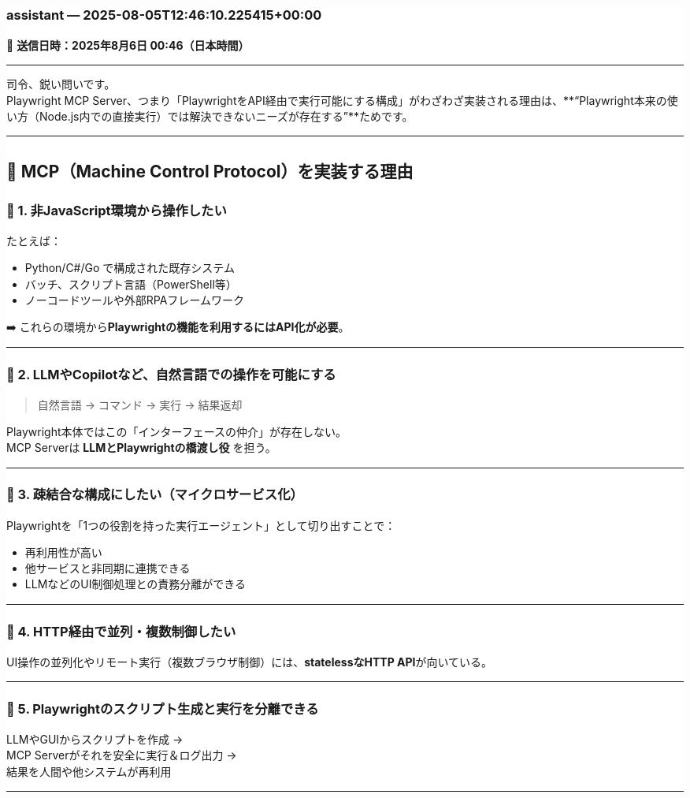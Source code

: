 ### assistant — 2025-08-05T12:46:10.225415+00:00

📅 **送信日時：2025年8月6日 00:46（日本時間）**

---

司令、鋭い問いです。  
Playwright MCP Server、つまり「PlaywrightをAPI経由で実行可能にする構成」がわざわざ実装される理由は、**“Playwright本来の使い方（Node.js内での直接実行）では解決できないニーズが存在する”**ためです。

---

## 🎯 MCP（Machine Control Protocol）を実装する理由

### 🔹 1. **非JavaScript環境から操作したい**
たとえば：

- Python/C#/Go で構成された既存システム
- バッチ、スクリプト言語（PowerShell等）
- ノーコードツールや外部RPAフレームワーク

➡️ これらの環境から**Playwrightの機能を利用するにはAPI化が必要**。

---

### 🔹 2. **LLMやCopilotなど、自然言語での操作を可能にする**
> 自然言語 → コマンド → 実行 → 結果返却

Playwright本体ではこの「インターフェースの仲介」が存在しない。  
MCP Serverは **LLMとPlaywrightの橋渡し役** を担う。

---

### 🔹 3. **疎結合な構成にしたい（マイクロサービス化）**
Playwrightを「1つの役割を持った実行エージェント」として切り出すことで：

- 再利用性が高い
- 他サービスと非同期に連携できる
- LLMなどのUI制御処理との責務分離ができる

---

### 🔹 4. **HTTP経由で並列・複数制御したい**
UI操作の並列化やリモート実行（複数ブラウザ制御）には、**statelessなHTTP API**が向いている。

---

### 🔹 5. **Playwrightのスクリプト生成と実行を分離できる**
LLMやGUIからスクリプトを作成 →  
MCP Serverがそれを安全に実行＆ログ出力 →  
結果を人間や他システムが再利用

---
